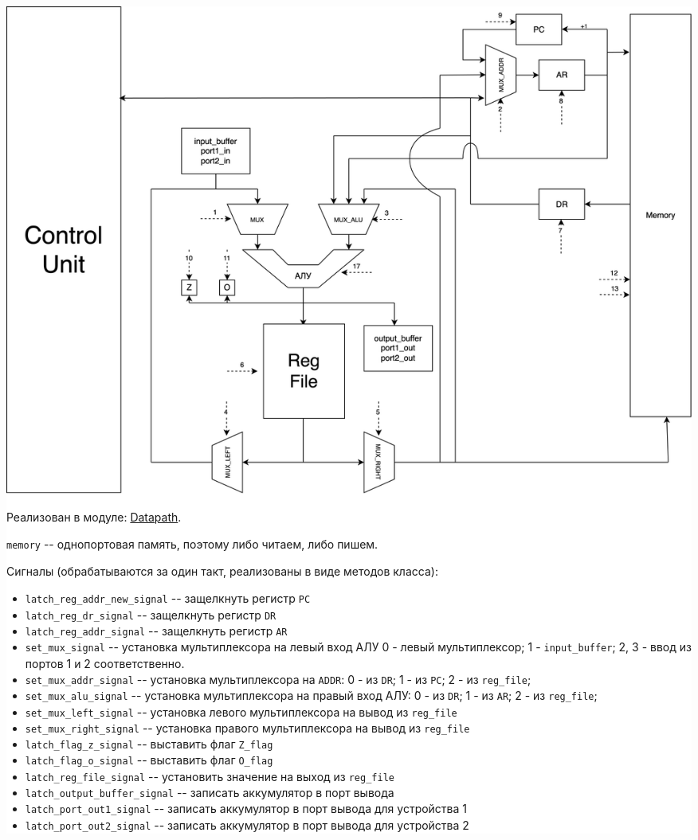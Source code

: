 ![img.png](./resources/data_path.svg)

Реализован в модуле: [Datapath](./src/cpu/data_path.py).

`memory` -- однопортовая память, поэтому либо читаем, либо пишем.

Сигналы (обрабатываются за один такт, реализованы в виде методов класса):

- `latch_reg_addr_new_signal` -- защелкнуть регистр `PC`
- `latch_reg_dr_signal` -- защелкнуть регистр `DR`
- `latch_reg_addr_signal` -- защелкнуть регистр `AR`
- `set_mux_signal` -- установка мультиплексора на левый вход АЛУ 0 - левый мультиплексор; 1 - `input_buffer`; 2, 3 - ввод из портов 1 и 2 соответственно.
- `set_mux_addr_signal` -- установка мультиплексора на `ADDR`: 0 - из `DR`; 1 - из `PC`; 2 - из `reg_file`; 
- `set_mux_alu_signal` -- установка мультиплексора на правый вход АЛУ: 0 - из `DR`; 1 - из `AR`; 2 - из `reg_file`; 
- `set_mux_left_signal` -- установка левого мультиплексора на вывод из `reg_file`
- `set_mux_right_signal` -- установка правого мультиплексора на вывод из `reg_file`
- `latch_flag_z_signal` -- выставить флаг `Z_flag`
- `latch_flag_o_signal` -- выставить флаг `O_flag`
- `latch_reg_file_signal` -- установить значение на выход из `reg_file`
- `latch_output_buffer_signal` -- записать аккумулятор в порт вывода
- `latch_port_out1_signal` -- записать аккумулятор в порт вывода для устройства 1
- `latch_port_out2_signal` -- записать аккумулятор в порт вывода для устройства 2
